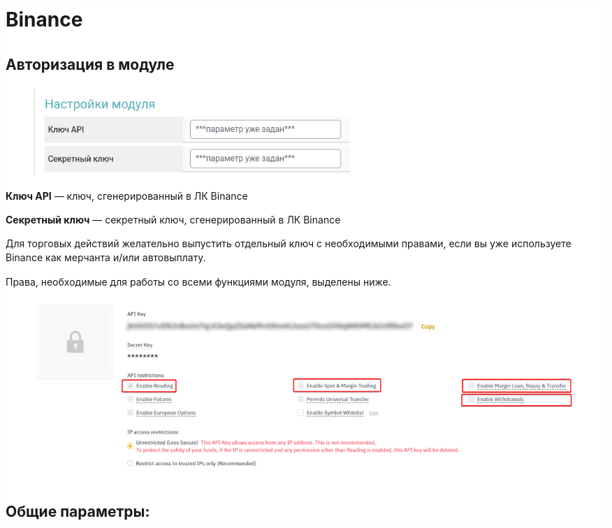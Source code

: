 # Binance

## Авторизация в модуле

<figure><img src="../../../.gitbook/assets/image (692).png" alt="" width="453"><figcaption></figcaption></figure>

**Ключ API** — ключ, сгенерированный в ЛК Binance

**Секретный ключ** — секретный ключ, сгенерированный в ЛК Binance

Для торговых действий желательно выпустить отдельный ключ с необходимыми правами, если вы уже используете Binance как мерчанта и/или автовыплату.

Права, необходимые для работы со всеми функциями модуля, выделены ниже.

<figure><img src="../../../.gitbook/assets/image (693).png" alt=""><figcaption></figcaption></figure>

## Общие параметры:
